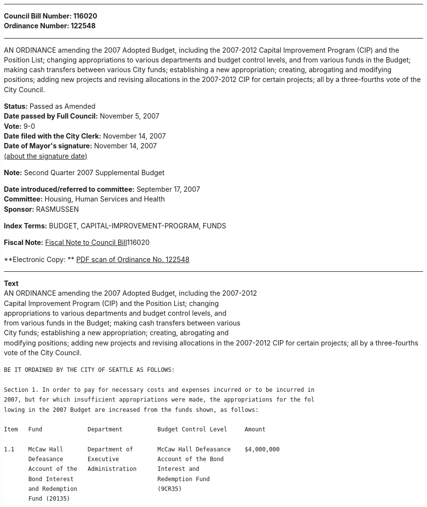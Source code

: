 * * * * *  
  
**Council Bill Number: [](#h0)[](#h2)116020**   
**Ordinance Number: 122548**  
  
* * * * *  
  
AN ORDINANCE amending the 2007 Adopted Budget, including the 2007-2012 Capital Improvement Program (CIP) and the Position List; changing appropriations to various departments and budget control levels, and from various funds in the Budget; making cash transfers between various City funds; establishing a new appropriation; creating, abrogating and modifying positions; adding new projects and revising allocations in the 2007-2012 CIP for certain projects; all by a three-fourths vote of the City Council.  
  
**Status:** Passed as Amended   
**Date passed by Full Council:** November 5, 2007   
**Vote:** 9-0   
**Date filed with the City Clerk:** November 14, 2007   
**Date of Mayor's signature:** November 14, 2007   
[(about the signature date)](/~public/approvaldate.htm)   
  
**Note:** Second Quarter 2007 Supplemental Budget  
  
  
**Date introduced/referred to committee:** September 17, 2007   
**Committee:** Housing, Human Services and Health   
**Sponsor:** RASMUSSEN   
  
**Index Terms:** BUDGET, CAPITAL-IMPROVEMENT-PROGRAM, FUNDS  
  
**Fiscal Note:** [Fiscal Note to Council Bill](http://clerk.seattle.gov/~public/fnote/116020.htm)[](#h1)[](#h3)116020  
  
**Electronic Copy: ** [PDF scan of Ordinance No. 122548](/~archives/Ordinances/Ord_122548.pdf)  
  
* * * * *  
  
**Text**  
    AN ORDINANCE amending the 2007 Adopted Budget, including the 2007-2012  
    Capital Improvement Program (CIP) and the Position List; changing  
    appropriations to various departments and budget control levels, and  
    from various funds in the Budget; making cash transfers between various  
    City funds; establishing a new appropriation; creating, abrogating and  
    modifying positions; adding new projects and revising allocations in the 2007-2012 CIP for certain projects; all by a three-fourths vote of the City Council.  
  
    BE IT ORDAINED BY THE CITY OF SEATTLE AS FOLLOWS:  
  
    Section 1. In order to pay for necessary costs and expenses incurred or to be incurred in  
    2007, but for which insufficient appropriations were made, the appropriations for the fol  
    lowing in the 2007 Budget are increased from the funds shown, as follows:  
  
    Item   Fund             Department          Budget Control Level     Amount  
  
    1.1    McCaw Hall       Department of       McCaw Hall Defeasance    $4,000,000  
           Defeasance       Executive           Account of the Bond  
           Account of the   Administration      Interest and  
           Bond Interest                        Redemption Fund  
           and Redemption                       (9CR35)  
           Fund (20135)  
  